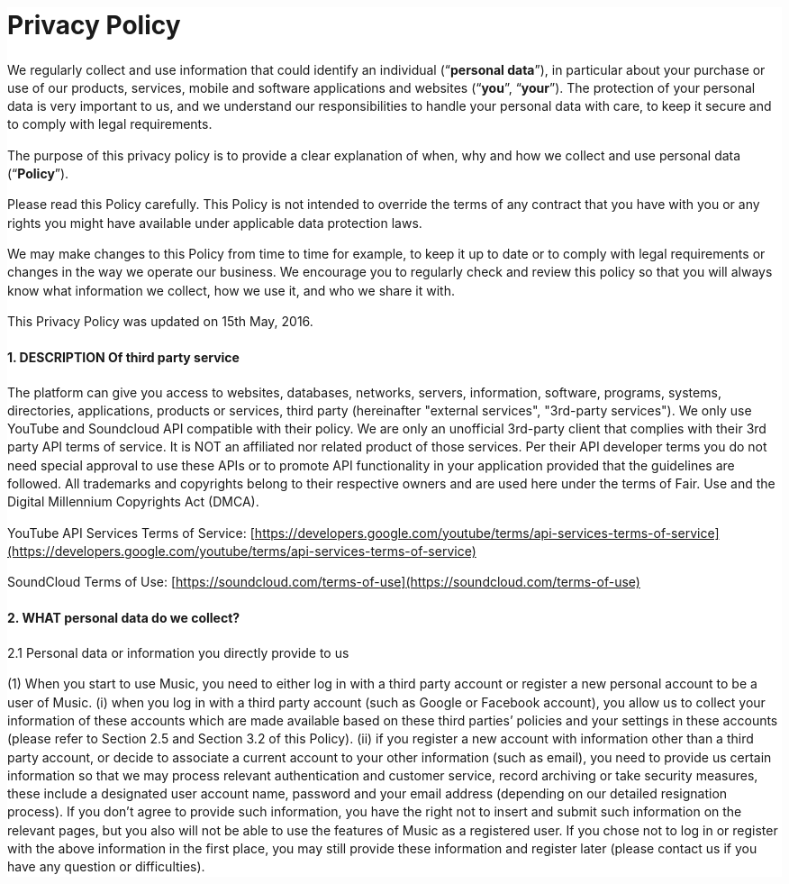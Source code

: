 # Privacy Policy

We regularly collect and use information that could identify an individual (“**personal data**”), in particular about your purchase or use of our products, services, mobile and software applications and websites (“**you**”, “**your**”). The protection of your personal data is very important to us, and we understand our responsibilities to handle your personal data with care, to keep it secure and to comply with legal requirements.

The purpose of this privacy policy is to provide a clear explanation of when, why and how we collect and use personal data (“**Policy**”).

Please read this Policy carefully. This Policy is not intended to override the terms of any contract that you have with you or any rights you might have available under applicable data protection laws.

We may make changes to this Policy from time to time for example, to keep it up to date or to comply with legal requirements or changes in the way we operate our business. We encourage you to regularly check and review this policy so that you will always know what information we collect, how we use it, and who we share it with.

This Privacy Policy was updated on 15th May, 2016.

#### **1. DESCRIPTION Of third party service**

The platform can give you access to websites, databases, networks, servers, information, software, programs, systems, directories, applications, products or services, third party (hereinafter "external services", "3rd-party services"). We only use YouTube and Soundcloud API compatible with their policy. We are only an unofficial 3rd-party client that complies with their 3rd party API terms of service. It is NOT an affiliated nor related product of those services. Per their API developer terms you do not need special approval to use these APIs or to promote API functionality in your application provided that the guidelines are followed. All trademarks and copyrights belong to their respective owners and are used here under the terms of Fair. Use and the Digital Millennium Copyrights Act (DMCA).

YouTube API Services Terms of Service: 
[https://developers.google.com/youtube/terms/api-services-terms-of-service](https://developers.google.com/youtube/terms/api-services-terms-of-service)

SoundCloud Terms of Use: 
[https://soundcloud.com/terms-of-use](https://soundcloud.com/terms-of-use)

#### **2. WHAT personal data do we collect?**

2.1 Personal data or information you directly provide to us

(1) When you start to use Music, you need to either log in with a third party account or register a new personal account to be a user of Music. (i) when you log in with a third party account (such as Google or Facebook account), you allow us to collect your information of these accounts which are made available based on these third parties’ policies and your settings in these accounts (please refer to Section 2.5 and Section 3.2 of this Policy). (ii) if you register a new account with information other than a third party account, or decide to associate a current account to your other information (such as email), you need to provide us certain information so that we may process relevant authentication and customer service, record archiving or take security measures, these include a designated user account name, password and your email address (depending on our detailed resignation process). If you don’t agree to provide such information, you have the right not to insert and submit such information on the relevant pages, but you also will not be able to use the features of Music as a registered user. If you chose not to log in or register with the above information in the first place, you may still provide these information and register later (please contact us if you have any question or difficulties).
